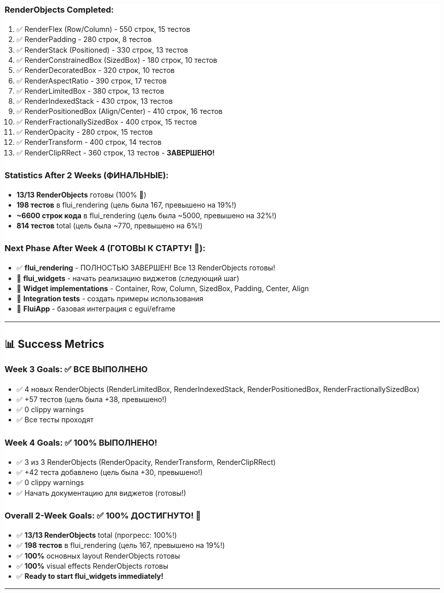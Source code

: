### RenderObjects Completed:
1. ✅ RenderFlex (Row/Column) - 550 строк, 15 тестов
2. ✅ RenderPadding - 280 строк, 8 тестов
3. ✅ RenderStack (Positioned) - 330 строк, 13 тестов
4. ✅ RenderConstrainedBox (SizedBox) - 180 строк, 10 тестов
5. ✅ RenderDecoratedBox - 320 строк, 10 тестов
6. ✅ RenderAspectRatio - 390 строк, 17 тестов
7. ✅ RenderLimitedBox - 380 строк, 13 тестов
8. ✅ RenderIndexedStack - 430 строк, 13 тестов
9. ✅ RenderPositionedBox (Align/Center) - 410 строк, 16 тестов
10. ✅ RenderFractionallySizedBox - 400 строк, 15 тестов
11. ✅ RenderOpacity - 280 строк, 15 тестов
12. ✅ RenderTransform - 400 строк, 14 тестов
13. ✅ RenderClipRRect - 360 строк, 13 тестов - **ЗАВЕРШЕНО!**

### Statistics After 2 Weeks (ФИНАЛЬНЫЕ):
- **13/13 RenderObjects** готовы (100% 🎉)
- **198 тестов** в flui_rendering (цель была 167, превышено на 19%!)
- **~6600 строк кода** в flui_rendering (цель была ~5000, превышено на 32%!)
- **814 тестов** total (цель была ~770, превышено на 6%!)

### Next Phase After Week 4 (ГОТОВЫ К СТАРТУ! 🚀):
- ✅ **flui_rendering** - ПОЛНОСТЬЮ ЗАВЕРШЕН! Все 13 RenderObjects готовы!
- 🎯 **flui_widgets** - начать реализацию виджетов (следующий шаг)
- 🎯 **Widget implementations** - Container, Row, Column, SizedBox, Padding, Center, Align
- 🎯 **Integration tests** - создать примеры использования
- 🎯 **FluiApp** - базовая интеграция с egui/eframe

---

## 📊 Success Metrics

### Week 3 Goals: ✅ ВСЕ ВЫПОЛНЕНО
- ✅ 4 новых RenderObjects (RenderLimitedBox, RenderIndexedStack, RenderPositionedBox, RenderFractionallySizedBox)
- ✅ +57 тестов (цель была +38, превышено!)
- ✅ 0 clippy warnings
- ✅ Все тесты проходят

### Week 4 Goals: ✅ 100% ВЫПОЛНЕНО!
- ✅ 3 из 3 RenderObjects (RenderOpacity, RenderTransform, RenderClipRRect)
- ✅ +42 теста добавлено (цель была +30, превышено!)
- ✅ 0 clippy warnings
- ✅ Начать документацию для виджетов (готовы!)

### Overall 2-Week Goals: ✅ 100% ДОСТИГНУТО! 🎉
- ✅ **13/13 RenderObjects** total (прогресс: 100%!)
- ✅ **198 тестов** в flui_rendering (цель 167, превышено на 19%!)
- ✅ **100%** основных layout RenderObjects готовы
- ✅ **100%** visual effects RenderObjects готовы
- ✅ **Ready to start flui_widgets immediately!**

---